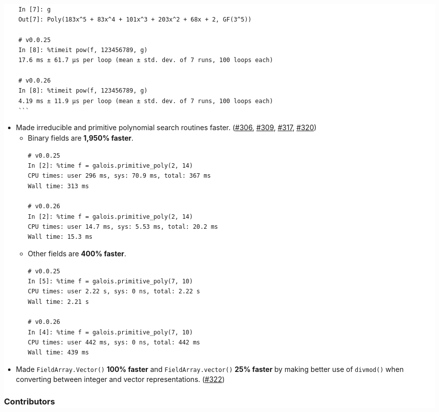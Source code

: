         In [7]: g
        Out[7]: Poly(183x^5 + 83x^4 + 101x^3 + 203x^2 + 68x + 2, GF(3^5))

        # v0.0.25
        In [8]: %timeit pow(f, 123456789, g)
        17.6 ms ± 61.7 µs per loop (mean ± std. dev. of 7 runs, 100 loops each)

        # v0.0.26
        In [8]: %timeit pow(f, 123456789, g)
        4.19 ms ± 11.9 µs per loop (mean ± std. dev. of 7 runs, 100 loops each)
        ```
- Made irreducible and primitive polynomial search routines faster. ([#306](https://github.com/mhostetter/galois/pull/306), [#309](https://github.com/mhostetter/galois/pull/309), [#317](https://github.com/mhostetter/galois/pull/317), [#320](https://github.com/mhostetter/galois/pull/320))
    - Binary fields are **1,950% faster**.
        ```ipython
        # v0.0.25
        In [2]: %time f = galois.primitive_poly(2, 14)
        CPU times: user 296 ms, sys: 70.9 ms, total: 367 ms
        Wall time: 313 ms

        # v0.0.26
        In [2]: %time f = galois.primitive_poly(2, 14)
        CPU times: user 14.7 ms, sys: 5.53 ms, total: 20.2 ms
        Wall time: 15.3 ms
        ```
    - Other fields are **400% faster**.
        ```ipython
        # v0.0.25
        In [5]: %time f = galois.primitive_poly(7, 10)
        CPU times: user 2.22 s, sys: 0 ns, total: 2.22 s
        Wall time: 2.21 s

        # v0.0.26
        In [4]: %time f = galois.primitive_poly(7, 10)
        CPU times: user 442 ms, sys: 0 ns, total: 442 ms
        Wall time: 439 ms
        ```
- Made `FieldArray.Vector()` **100% faster** and `FieldArray.vector()` **25% faster** by making better use of `divmod()` when converting between integer and vector representations. ([#322](https://github.com/mhostetter/galois/pull/322))

### Contributors
